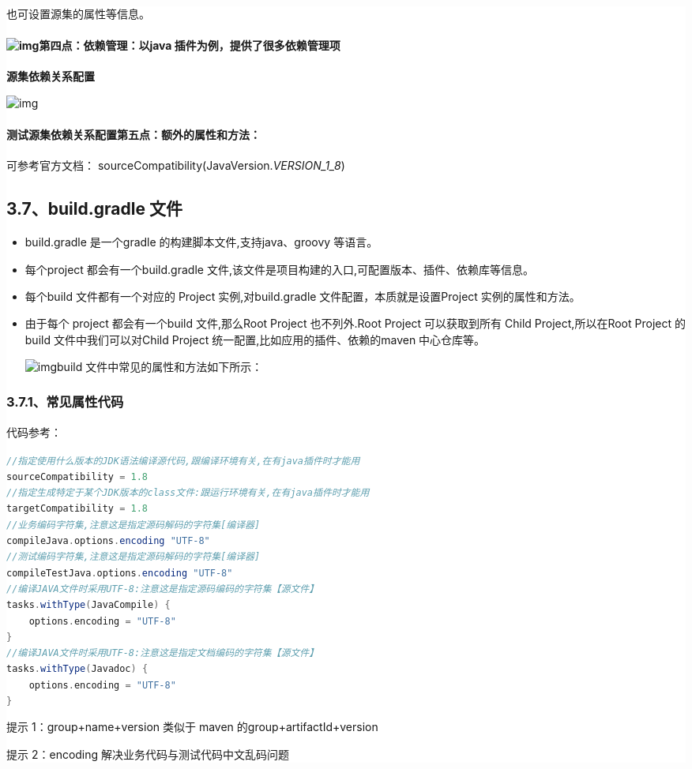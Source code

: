 也可设置源集的属性等信息。

#### ![img](https://jackchen-note.oss-cn-beijing.aliyuncs.com/Java/gradle/1656577789015-1b1a7530-9635-43fd-968e-e93c37039c72.jpeg)第四点：依赖管理：以java 插件为例，提供了很多依赖管理项

**源集依赖关系配置**

![img](https://jackchen-note.oss-cn-beijing.aliyuncs.com/Java/gradle/1656577789466-0101d6d1-6b98-4c87-b2a0-5f730861d8df-1721464343843-17.png)



#### 测试源集依赖关系配置第五点：额外的属性和方法：

可参考官方文档： sourceCompatibility(JavaVersion.*VERSION_1_8*)

## 3.7、build.gradle 文件

- build.gradle 是一个gradle 的构建脚本文件,支持java、groovy 等语言。

- 每个project 都会有一个build.gradle 文件,该文件是项目构建的入口,可配置版本、插件、依赖库等信息。

- 每个build 文件都有一个对应的 Project 实例,对build.gradle 文件配置，本质就是设置Project 实例的属性和方法。

- 由于每个 project 都会有一个build 文件,那么Root Project 也不列外.Root Project 可以获取到所有 Child Project,所以在Root Project 的 build 文件中我们可以对Child Project 统一配置,比如应用的插件、依赖的maven 中心仓库等。

  ![img](https://jackchen-note.oss-cn-beijing.aliyuncs.com/Java/gradle/1656577790049-c7aadc25-af96-4e67-aff5-3978aa0c181e.jpeg)build 文件中常见的属性和方法如下所示：



### 3.7.1、常见属性代码

代码参考：

```groovy
//指定使用什么版本的JDK语法编译源代码,跟编译环境有关,在有java插件时才能用
sourceCompatibility = 1.8
//指定生成特定于某个JDK版本的class文件:跟运行环境有关,在有java插件时才能用
targetCompatibility = 1.8
//业务编码字符集,注意这是指定源码解码的字符集[编译器] 
compileJava.options.encoding "UTF-8"
//测试编码字符集,注意这是指定源码解码的字符集[编译器] 
compileTestJava.options.encoding "UTF-8"
//编译JAVA文件时采用UTF-8:注意这是指定源码编码的字符集【源文件】
tasks.withType(JavaCompile) {
	options.encoding = "UTF-8"
}
//编译JAVA文件时采用UTF-8:注意这是指定文档编码的字符集【源文件】
tasks.withType(Javadoc) {
	options.encoding = "UTF-8"
}
```

提示 1：group+name+version 类似于 maven 的group+artifactId+version

提示 2：encoding 解决业务代码与测试代码中文乱码问题
